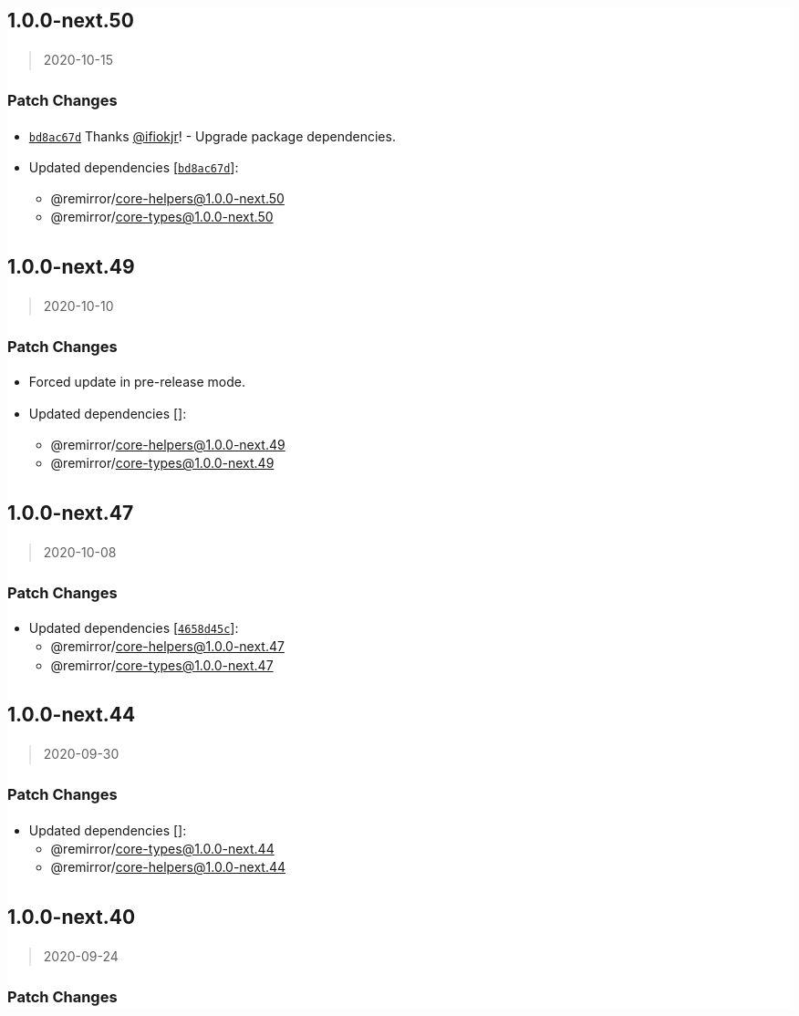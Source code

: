 ## 1.0.0-next.50

> 2020-10-15

### Patch Changes

- [`bd8ac67d`](https://github.com/remirror/remirror/commit/bd8ac67da57c85e67f84cf41e04900f99f4f0455) Thanks [@ifiokjr](https://github.com/ifiokjr)! - Upgrade package dependencies.

- Updated dependencies [[`bd8ac67d`](https://github.com/remirror/remirror/commit/bd8ac67da57c85e67f84cf41e04900f99f4f0455)]:
  - @remirror/core-helpers@1.0.0-next.50
  - @remirror/core-types@1.0.0-next.50

## 1.0.0-next.49

> 2020-10-10

### Patch Changes

- Forced update in pre-release mode.

- Updated dependencies []:
  - @remirror/core-helpers@1.0.0-next.49
  - @remirror/core-types@1.0.0-next.49

## 1.0.0-next.47

> 2020-10-08

### Patch Changes

- Updated dependencies [[`4658d45c`](https://github.com/remirror/remirror/commit/4658d45ce2c60eb609cb54b19a86cc3fd4a1f33e)]:
  - @remirror/core-helpers@1.0.0-next.47
  - @remirror/core-types@1.0.0-next.47

## 1.0.0-next.44

> 2020-09-30

### Patch Changes

- Updated dependencies []:
  - @remirror/core-types@1.0.0-next.44
  - @remirror/core-helpers@1.0.0-next.44

## 1.0.0-next.40

> 2020-09-24

### Patch Changes
